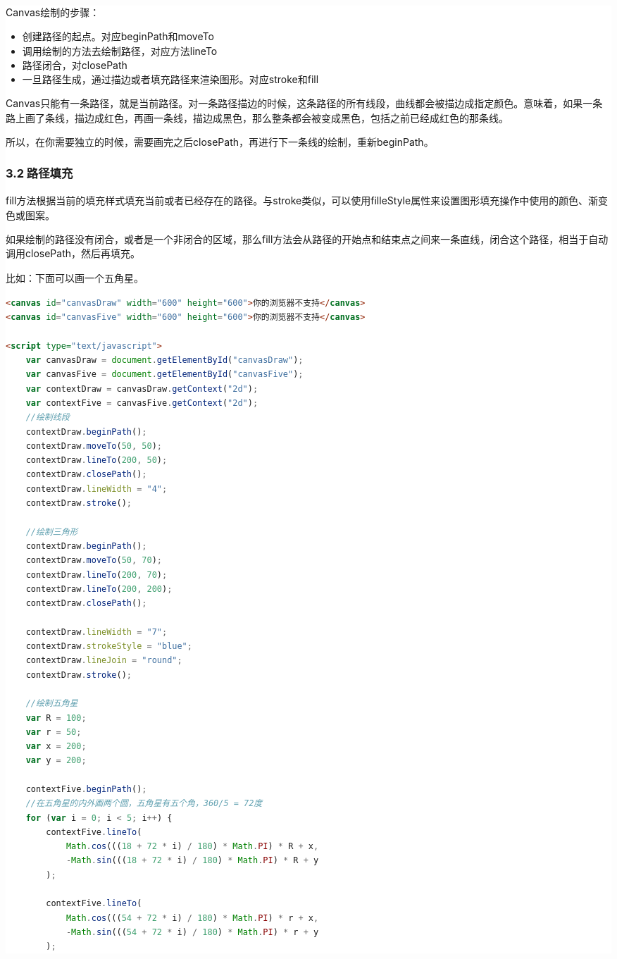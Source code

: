 Canvas绘制的步骤：

- 创建路径的起点。对应beginPath和moveTo
- 调用绘制的方法去绘制路径，对应方法lineTo
- 路径闭合，对closePath
- 一旦路径生成，通过描边或者填充路径来渲染图形。对应stroke和fill

Canvas只能有一条路径，就是当前路径。对一条路径描边的时候，这条路径的所有线段，曲线都会被描边成指定颜色。意味着，如果一条路上画了条线，描边成红色，再画一条线，描边成黑色，那么整条都会被变成黑色，包括之前已经成红色的那条线。

所以，在你需要独立的时候，需要画完之后closePath，再进行下一条线的绘制，重新beginPath。

### 3.2 路径填充

fill方法根据当前的填充样式填充当前或者已经存在的路径。与stroke类似，可以使用filleStyle属性来设置图形填充操作中使用的颜色、渐变色或图案。

如果绘制的路径没有闭合，或者是一个非闭合的区域，那么fill方法会从路径的开始点和结束点之间来一条直线，闭合这个路径，相当于自动调用closePath，然后再填充。

比如：下面可以画一个五角星。

```html
<canvas id="canvasDraw" width="600" height="600">你的浏览器不支持</canvas>
<canvas id="canvasFive" width="600" height="600">你的浏览器不支持</canvas>

<script type="text/javascript">
    var canvasDraw = document.getElementById("canvasDraw");
    var canvasFive = document.getElementById("canvasFive");
    var contextDraw = canvasDraw.getContext("2d");
    var contextFive = canvasFive.getContext("2d");
    //绘制线段
    contextDraw.beginPath();
    contextDraw.moveTo(50, 50);
    contextDraw.lineTo(200, 50);
    contextDraw.closePath();
    contextDraw.lineWidth = "4";
    contextDraw.stroke();

    //绘制三角形
    contextDraw.beginPath();
    contextDraw.moveTo(50, 70);
    contextDraw.lineTo(200, 70);
    contextDraw.lineTo(200, 200);
    contextDraw.closePath();

    contextDraw.lineWidth = "7";
    contextDraw.strokeStyle = "blue";
    contextDraw.lineJoin = "round";
    contextDraw.stroke();

    //绘制五角星
    var R = 100;
    var r = 50;
    var x = 200;
    var y = 200;

    contextFive.beginPath();
    //在五角星的内外画两个圆，五角星有五个角，360/5 = 72度
    for (var i = 0; i < 5; i++) {
        contextFive.lineTo(
            Math.cos(((18 + 72 * i) / 180) * Math.PI) * R + x,
            -Math.sin(((18 + 72 * i) / 180) * Math.PI) * R + y
        );

        contextFive.lineTo(
            Math.cos(((54 + 72 * i) / 180) * Math.PI) * r + x,
            -Math.sin(((54 + 72 * i) / 180) * Math.PI) * r + y
        );
```